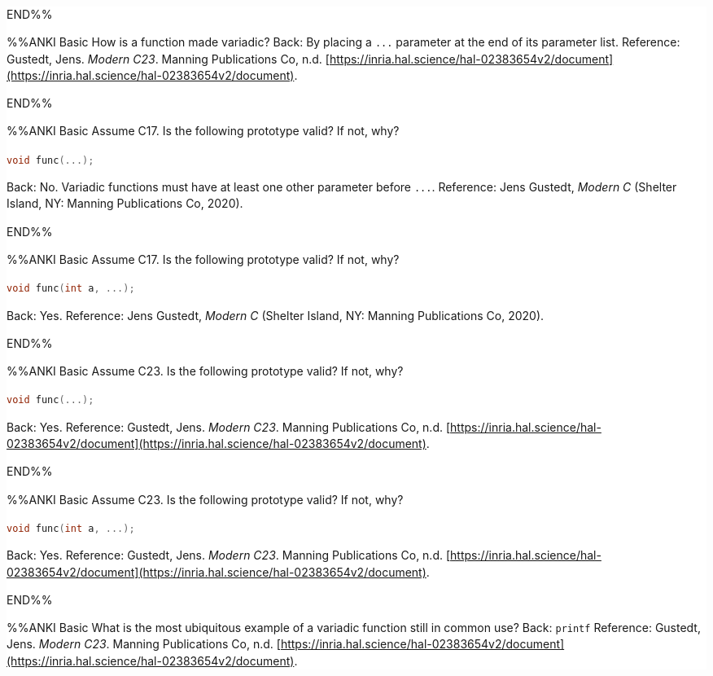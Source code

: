 END%%

%%ANKI
Basic
How is a function made variadic?
Back: By placing a `...` parameter at the end of its parameter list.
Reference: Gustedt, Jens. _Modern C23_. Manning Publications Co, n.d. [https://inria.hal.science/hal-02383654v2/document](https://inria.hal.science/hal-02383654v2/document).

END%%

%%ANKI
Basic
Assume C17. Is the following prototype valid? If not, why?
```c
void func(...);
```
Back: No. Variadic functions must have at least one other parameter before `...`.
Reference: Jens Gustedt, _Modern C_ (Shelter Island, NY: Manning Publications Co, 2020).

END%%

%%ANKI
Basic
Assume C17. Is the following prototype valid? If not, why?
```c
void func(int a, ...);
```
Back: Yes.
Reference: Jens Gustedt, _Modern C_ (Shelter Island, NY: Manning Publications Co, 2020).

END%%

%%ANKI
Basic
Assume C23. Is the following prototype valid? If not, why?
```c
void func(...);
```
Back: Yes.
Reference: Gustedt, Jens. _Modern C23_. Manning Publications Co, n.d. [https://inria.hal.science/hal-02383654v2/document](https://inria.hal.science/hal-02383654v2/document).

END%%

%%ANKI
Basic
Assume C23. Is the following prototype valid? If not, why?
```c
void func(int a, ...);
```
Back: Yes.
Reference: Gustedt, Jens. _Modern C23_. Manning Publications Co, n.d. [https://inria.hal.science/hal-02383654v2/document](https://inria.hal.science/hal-02383654v2/document).

END%%

%%ANKI
Basic
What is the most ubiquitous example of a variadic function still in common use?
Back: `printf`
Reference: Gustedt, Jens. _Modern C23_. Manning Publications Co, n.d. [https://inria.hal.science/hal-02383654v2/document](https://inria.hal.science/hal-02383654v2/document).
